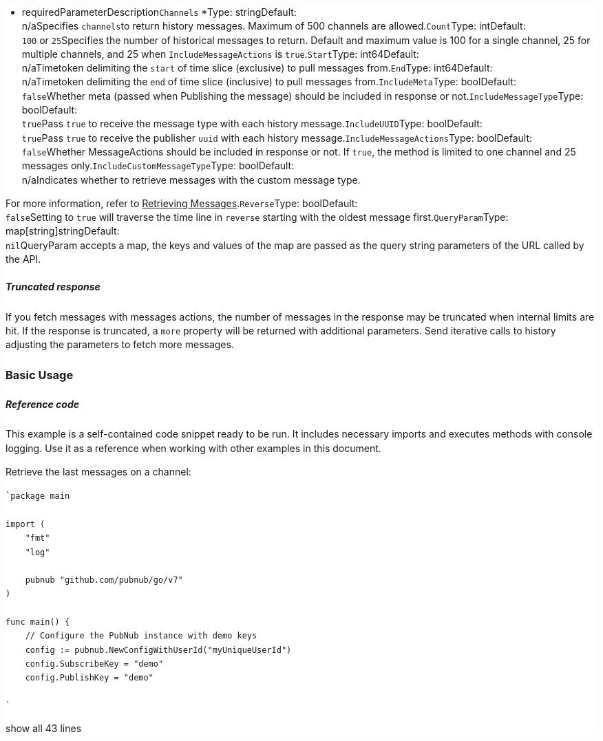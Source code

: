 *  requiredParameterDescription`Channels` *Type: stringDefault:  
n/aSpecifies `channels`to return history messages. Maximum of 500 channels are allowed.`Count`Type: intDefault:  
`100` or `25`Specifies the number of historical messages to return. Default and maximum value is 100 for a single channel, 25 for multiple channels, and 25 when `IncludeMessageActions` is `true`.`Start`Type: int64Default:  
n/aTimetoken delimiting the `start` of time slice (exclusive) to pull messages from.`End`Type: int64Default:  
n/aTimetoken delimiting the `end` of time slice (inclusive) to pull messages from.`IncludeMeta`Type: boolDefault:  
`false`Whether meta (passed when Publishing the message) should be included in response or not.`IncludeMessageType`Type: boolDefault:  
`true`Pass `true` to receive the message type with each history message.`IncludeUUID`Type: boolDefault:  
`true`Pass `true` to receive the publisher `uuid` with each history message.`IncludeMessageActions`Type: boolDefault:  
`false`Whether MessageActions should be included in response or not. If `true`, the method is limited to one channel and 25 messages only.`IncludeCustomMessageType`Type: boolDefault:  
n/aIndicates whether to retrieve messages with the custom message type.  
   
For more information, refer to [Retrieving Messages](/docs/general/storage#retrieving-messages).`Reverse`Type: boolDefault:  
`false`Setting to `true` will traverse the time line in `reverse` starting with the oldest message first.`QueryParam`Type: map[string]stringDefault:  
`nil`QueryParam accepts a map, the keys and values of the map are passed as the query string parameters of the URL called by the API.

##### Truncated response

If you fetch messages with messages actions, the number of messages in the response may be truncated when internal limits are hit. If the response is truncated, a `more` property will be returned with additional parameters. Send iterative calls to history adjusting the parameters to fetch more messages.

### Basic Usage[​](#basic-usage)

##### Reference code

This example is a self-contained code snippet ready to be run. It includes necessary imports and executes methods with console logging. Use it as a reference when working with other examples in this document.

Retrieve the last messages on a channel:

```
`package main  
  
import (  
	"fmt"  
	"log"  
  
	pubnub "github.com/pubnub/go/v7"  
)  
  
func main() {  
	// Configure the PubNub instance with demo keys  
	config := pubnub.NewConfigWithUserId("myUniqueUserId")  
	config.SubscribeKey = "demo"  
	config.PublishKey = "demo"  
  
`
```
show all 43 lines
